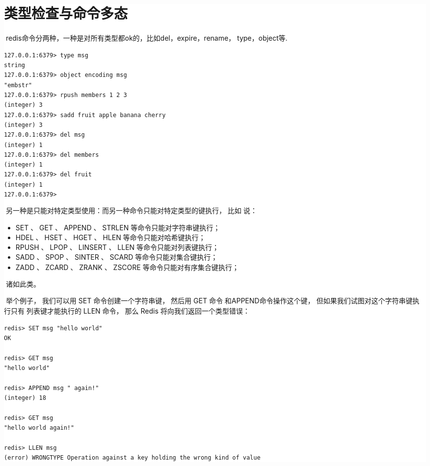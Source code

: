 
# 类型检查与命令多态

​		redis命令分两种，一种是对所有类型都ok的，比如del，expire，rename，		type，object等.

```
127.0.0.1:6379> type msg
string
127.0.0.1:6379> object encoding msg
"embstr"
127.0.0.1:6379> rpush members 1 2 3
(integer) 3
127.0.0.1:6379> sadd fruit apple banana cherry
(integer) 3
127.0.0.1:6379> del msg
(integer) 1
127.0.0.1:6379> del members
(integer) 1
127.0.0.1:6379> del fruit
(integer) 1
127.0.0.1:6379>
```

​		另一种是只能对特定类型使用：而另一种命令只能对特定类型的键执行， 比如		说：

- SET 、 GET 、 APPEND 、 STRLEN 等命令只能对字符串键执行；
- HDEL 、 HSET 、 HGET 、 HLEN 等命令只能对哈希键执行；
- RPUSH 、 LPOP 、 LINSERT 、 LLEN 等命令只能对列表键执行；
- SADD 、 SPOP 、 SINTER 、 SCARD 等命令只能对集合键执行；
- ZADD 、 ZCARD 、 ZRANK 、 ZSCORE 等命令只能对有序集合键执行；



​		诸如此类。

​		举个例子， 我们可以用 SET 命令创建一个字符串键， 然后用 GET 命令
​		和APPEND命令操作这个键， 但如果我们试图对这个字符串键执行只有
​		列表键才能执行的 		LLEN 命令， 那么 Redis 将向我们返回一个类型错误：

```
redis> SET msg "hello world"
OK

redis> GET msg
"hello world"

redis> APPEND msg " again!"
(integer) 18

redis> GET msg
"hello world again!"

redis> LLEN msg
(error) WRONGTYPE Operation against a key holding the wrong kind of value
```
